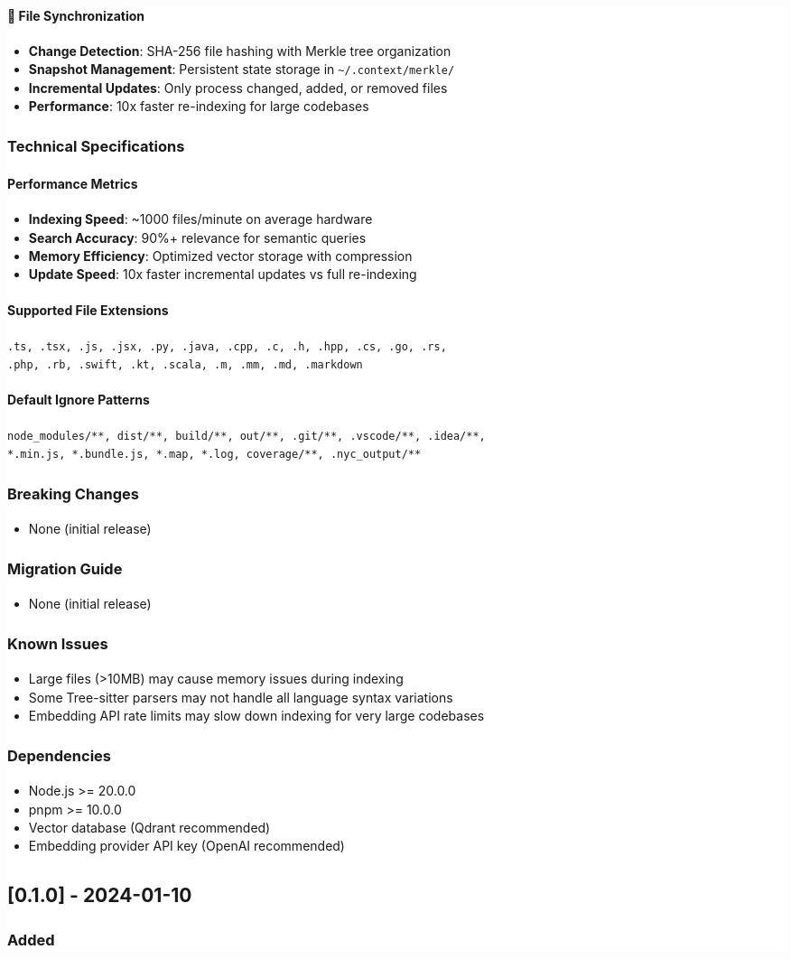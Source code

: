 #### 🔄 File Synchronization

- **Change Detection**: SHA-256 file hashing with Merkle tree organization
- **Snapshot Management**: Persistent state storage in `~/.context/merkle/`
- **Incremental Updates**: Only process changed, added, or removed files
- **Performance**: 10x faster re-indexing for large codebases

### Technical Specifications

#### Performance Metrics

- **Indexing Speed**: ~1000 files/minute on average hardware
- **Search Accuracy**: 90%+ relevance for semantic queries
- **Memory Efficiency**: Optimized vector storage with compression
- **Update Speed**: 10x faster incremental updates vs full re-indexing

#### Supported File Extensions

```
.ts, .tsx, .js, .jsx, .py, .java, .cpp, .c, .h, .hpp, .cs, .go, .rs,
.php, .rb, .swift, .kt, .scala, .m, .mm, .md, .markdown
```

#### Default Ignore Patterns

```
node_modules/**, dist/**, build/**, out/**, .git/**, .vscode/**, .idea/**,
*.min.js, *.bundle.js, *.map, *.log, coverage/**, .nyc_output/**
```

### Breaking Changes

- None (initial release)

### Migration Guide

- None (initial release)

### Known Issues

- Large files (>10MB) may cause memory issues during indexing
- Some Tree-sitter parsers may not handle all language syntax variations
- Embedding API rate limits may slow down indexing for very large codebases

### Dependencies

- Node.js >= 20.0.0
- pnpm >= 10.0.0
- Vector database (Qdrant recommended)
- Embedding provider API key (OpenAI recommended)

## [0.1.0] - 2024-01-10

### Added
